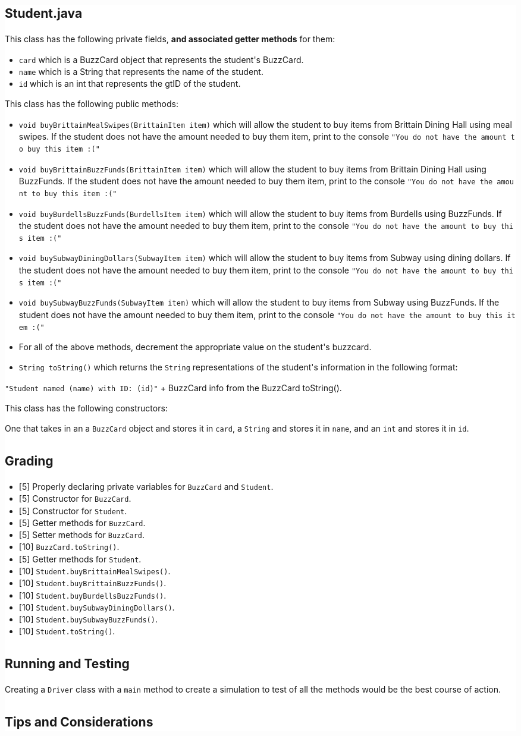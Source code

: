 
## Student.java

This class has the following private fields, **and associated getter methods** for them:
* `card` which is a BuzzCard object that represents the student's BuzzCard.
* `name` which is a String that represents the name of the student.
* `id` which is an int that represents the gtID of the student.

This class has the following public methods:

* `void buyBrittainMealSwipes(BrittainItem item)` which will allow the student to buy items from Brittain Dining Hall using meal swipes. If the student does not have the amount needed to buy them item, print to the console `"You do not have the amount to buy this item :("`

* `void buyBrittainBuzzFunds(BrittainItem item)` which will allow the student to buy items from Brittain Dining Hall using BuzzFunds. If the student does not have the amount needed to buy them item, print to the console `"You do not have the amount to buy this item :("`


* `void buyBurdellsBuzzFunds(BurdellsItem item)` which will allow the student to buy items from Burdells using BuzzFunds. If the student does not have the amount needed to buy them item, print to the console `"You do not have the amount to buy this item :("`


* `void buySubwayDiningDollars(SubwayItem item)` which will allow the student to buy items from Subway using dining dollars. If the student does not have the amount needed to buy them item, print to the console `"You do not have the amount to buy this item :("`


* `void buySubwayBuzzFunds(SubwayItem item)` which will allow the student to buy items from Subway using BuzzFunds. If the student does not have the amount needed to buy them item, print to the console `"You do not have the amount to buy this item :("`


* For all of the above methods, decrement the appropriate value on the student's buzzcard.


* `String toString()` which returns the `String` representations of the student's information in the following format:

```"Student named (name) with ID: (id)"``` + BuzzCard info from the BuzzCard toString().

This class has the following constructors:

One that takes in an a `BuzzCard` object and stores it in `card`, a `String` and stores it in `name`, and an `int` and stores it in `id`.

## Grading
- [5] Properly declaring private variables for `BuzzCard` and `Student`.
- [5] Constructor for `BuzzCard`.
- [5] Constructor for `Student`.
- [5] Getter methods for `BuzzCard`.
- [5] Setter methods for `BuzzCard`.
- [10] `BuzzCard.toString()`.
- [5] Getter methods for `Student`.
- [10] `Student.buyBrittainMealSwipes()`.
- [10] `Student.buyBrittainBuzzFunds()`.
- [10] `Student.buyBurdellsBuzzFunds()`.
- [10] `Student.buySubwayDiningDollars()`.
- [10] `Student.buySubwayBuzzFunds()`.
- [10] `Student.toString()`.

## Running and Testing

Creating a `Driver` class with a `main` method to create a simulation to test of all the methods would be the best course of action.

## Tips and Considerations

```